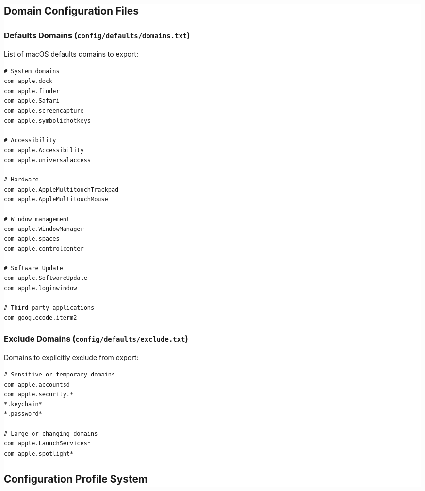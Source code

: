 ## Domain Configuration Files

### Defaults Domains (`config/defaults/domains.txt`)

List of macOS defaults domains to export:

```txt
# System domains
com.apple.dock
com.apple.finder
com.apple.Safari
com.apple.screencapture
com.apple.symbolichotkeys

# Accessibility
com.apple.Accessibility
com.apple.universalaccess

# Hardware
com.apple.AppleMultitouchTrackpad
com.apple.AppleMultitouchMouse

# Window management
com.apple.WindowManager
com.apple.spaces
com.apple.controlcenter

# Software Update
com.apple.SoftwareUpdate
com.apple.loginwindow

# Third-party applications
com.googlecode.iterm2
```

### Exclude Domains (`config/defaults/exclude.txt`)

Domains to explicitly exclude from export:

```txt
# Sensitive or temporary domains
com.apple.accountsd
com.apple.security.*
*.keychain*
*.password*

# Large or changing domains
com.apple.LaunchServices*
com.apple.spotlight*
```

## Configuration Profile System

